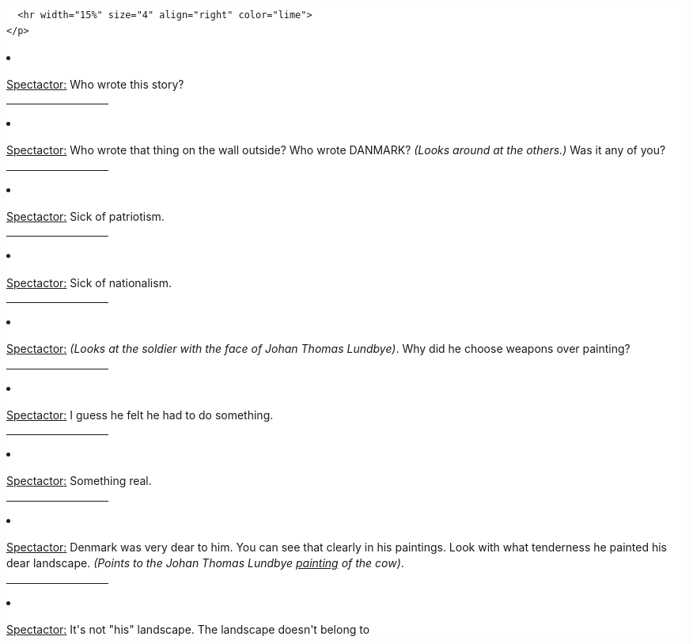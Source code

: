       <hr width="15%" size="4" align="right" color="lime">
    </p>
  </li>
  <li>
    <p class=”bread”> <a href=https://en.wiktionary.org/wiki/spect-actor
        target=”_blank”>Spectactor<span>&#58;</span></a> Who wrote this story?
      <hr width="15%" size="4" align="right" color="lime">
    </p>
  </li>
  <li>
    <p class=”bread”> <a href=https://en.wiktionary.org/wiki/spect-actor
        target=”_blank”>Spectactor<span>&#58;</span></a> Who wrote that thing on the wall outside? Who wrote
      DANMARK? <em>(Looks around at the others.)</em> Was it any of you?
      <hr width="15%" size="4" align="right" color="lime">
    </p>
  </li>
  <li>
    <p class=”bread”> <a href=https://en.wiktionary.org/wiki/spect-actor
        target=”_blank”>Spectactor<span>&#58;</span></a> Sick of patriotism.
      <hr width="15%" size="4" align="right" color="lime">
    </p>
  </li>
  <li>
    <p class=”bread”> <a href=https://en.wiktionary.org/wiki/spect-actor
        target=”_blank”>Spectactor<span>&#58;</span></a> Sick of nationalism.
      <hr width="15%" size="4" align="right" color="lime">
    </p>
  </li>
  <li>
    <p class=”bread”> <a href=https://en.wiktionary.org/wiki/spect-actor
        target=”_blank”>Spectactor<span>&#58;</span></a>
      <em>(Looks at the soldier with the face of Johan Thomas Lundbye)</em>. Why did he choose weapons over
      painting?
      <hr width="15%" size="4" align="right" color="lime">
    </p>
  </li>
  <li>
    <p class=”bread”> <a href=https://en.wiktionary.org/wiki/spect-actor
        target=”_blank”>Spectactor<span>&#58;</span></a> I guess he felt he had to do something.
      <hr width="15%" size="4" align="right" color="lime">
    </p>
  </li>
  <li>
    <p class=”bread”> <a href=https://en.wiktionary.org/wiki/spect-actor
        target=”_blank”>Spectactor<span>&#58;</span></a> Something real.
      <hr width="15%" size="4" align="right" color="lime">
    </p>
  </li>
  <li>
    <p class=”bread”> <a href=https://en.wiktionary.org/wiki/spect-actor
        target=”_blank”>Spectactor<span>&#58;</span></a> Denmark was very dear to him. You can see that clearly in
      his paintings. Look with what tenderness he painted his dear landscape.
      <em>(Points to the Johan Thomas Lundbye <a href=https://open.smk.dk/artwork/image/KMS1644?q=et%20boelsted%20ved%20lodskov&page=0 target=”_blank”>painting</a> of the cow)</em>.
      <hr width="15%" size="4" align="right" color="lime">
    </p>
  </li>
  <li>
    <p class=”bread”> <a href=https://en.wiktionary.org/wiki/spect-actor
        target=”_blank”>Spectactor<span>&#58;</span></a> It's not "his" landscape. The landscape doesn't belong to